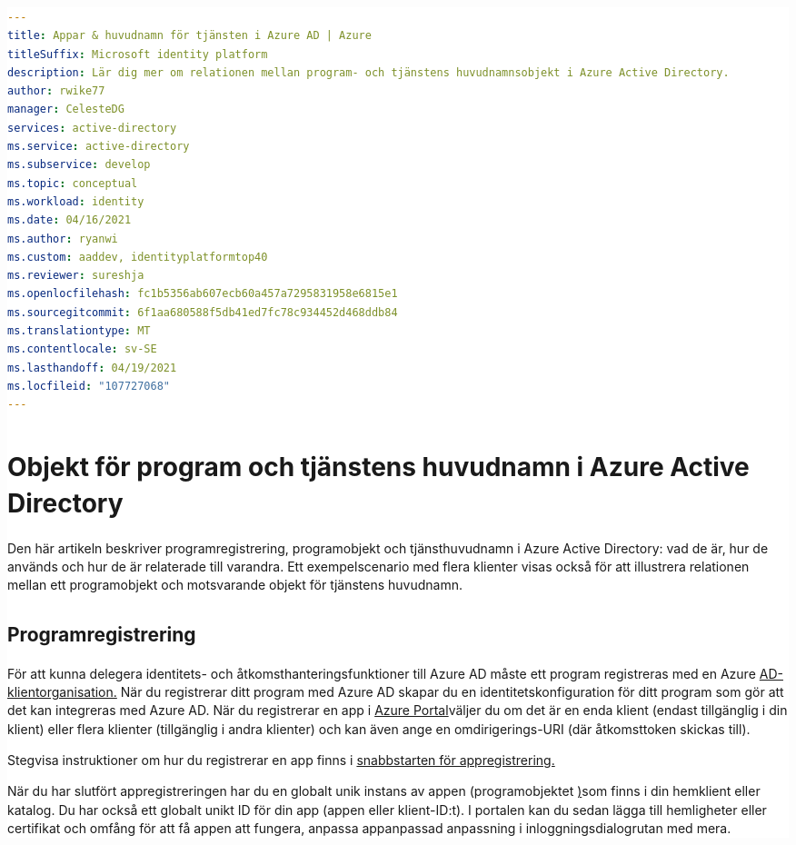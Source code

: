 ```yaml
---
title: Appar & huvudnamn för tjänsten i Azure AD | Azure
titleSuffix: Microsoft identity platform
description: Lär dig mer om relationen mellan program- och tjänstens huvudnamnsobjekt i Azure Active Directory.
author: rwike77
manager: CelesteDG
services: active-directory
ms.service: active-directory
ms.subservice: develop
ms.topic: conceptual
ms.workload: identity
ms.date: 04/16/2021
ms.author: ryanwi
ms.custom: aaddev, identityplatformtop40
ms.reviewer: sureshja
ms.openlocfilehash: fc1b5356ab607ecb60a457a7295831958e6815e1
ms.sourcegitcommit: 6f1aa680588f5db41ed7fc78c934452d468ddb84
ms.translationtype: MT
ms.contentlocale: sv-SE
ms.lasthandoff: 04/19/2021
ms.locfileid: "107727068"
---
```

# <a name="application-and-service-principal-objects-in-azure-active-directory"></a>Objekt för program och tjänstens huvudnamn i Azure Active Directory

Den här artikeln beskriver programregistrering, programobjekt och tjänsthuvudnamn i Azure Active Directory: vad de är, hur de används och hur de är relaterade till varandra. Ett exempelscenario med flera klienter visas också för att illustrera relationen mellan ett programobjekt och motsvarande objekt för tjänstens huvudnamn.

## <a name="application-registration"></a>Programregistrering
För att kunna delegera identitets- och åtkomsthanteringsfunktioner till Azure AD måste ett program registreras med en Azure [AD-klientorganisation.](developer-glossary.md#tenant) När du registrerar ditt program med Azure AD skapar du en identitetskonfiguration för ditt program som gör att det kan integreras med Azure AD. När du registrerar en app i [Azure Portal][AZURE-Portal]väljer du om det är en enda klient (endast tillgänglig i din klient) eller flera klienter (tillgänglig i andra klienter) och kan även ange en omdirigerings-URI (där åtkomsttoken skickas till).

Stegvisa instruktioner om hur du registrerar en app finns i [snabbstarten för appregistrering.](quickstart-register-app.md)

När du har slutfört appregistreringen har du en globalt unik instans av appen (programobjektet [)](#application-object)som finns i din hemklient eller katalog.  Du har också ett globalt unikt ID för din app (appen eller klient-ID:t).  I portalen kan du sedan lägga till hemligheter eller certifikat och omfång för att få appen att fungera, anpassa appanpassad anpassning i inloggningsdialogrutan med mera.


[MS-Graph-App-Entity]: /graph/api/resources/application
[MS-Graph-Sp-Entity]: /graph/api/resources/serviceprincipal
[AZURE-Portal]: https://portal.azure.com
